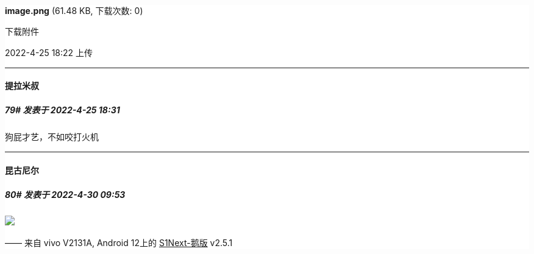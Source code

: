 <strong>image.png</strong> (61.48 KB, 下载次数: 0)

下载附件

2022-4-25 18:22 上传

*****

####  提拉米叔  
##### 79#       发表于 2022-4-25 18:31

狗屁才艺，不如咬打火机



*****

####  昆古尼尔  
##### 80#       发表于 2022-4-30 09:53

<img src="https://p.sda1.dev/5/310a9a0a39603d1f551ed9b3dd636e52/IMG_CMP_227245240.jpeg" referrerpolicy="no-referrer">

—— 来自 vivo V2131A, Android 12上的 [S1Next-鹅版](https://github.com/ykrank/S1-Next/releases) v2.5.1

